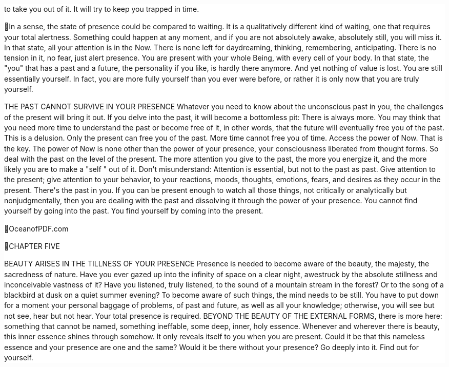 to take you out of it. It will try to keep you trapped in time.

In a sense, the state of presence could be compared to waiting. It is a
qualitatively different kind of waiting, one that requires your total
alertness. Something could happen at any moment, and if you are not
absolutely awake, absolutely still, you will miss it. In that state, all
your attention is in the Now. There is none left for daydreaming,
thinking, remembering, anticipating. There is no tension in it, no fear,
just alert presence. You are present with your whole Being, with every
cell of your body. In that state, the "you" that has a past and a
future, the personality if you like, is hardly there anymore. And yet
nothing of value is lost. You are still essentially yourself. In fact,
you are more fully yourself than you ever were before, or rather it is
only now that you are truly yourself.

THE PAST CANNOT SURVIVE IN YOUR PRESENCE Whatever you need to know about
the unconscious past in you, the challenges of the present will bring it
out. If you delve into the past, it will become a bottomless pit: There
is always more. You may think that you need more time to understand the
past or become free of it, in other words, that the future will
eventually free you of the past. This is a delusion. Only the present
can free you of the past. More time cannot free you of time. Access the
power of Now. That is the key. The power of Now is none other than the
power of your presence, your consciousness liberated from thought forms.
So deal with the past on the level of the present. The more attention
you give to the past, the more you energize it, and the more likely you
are to make a "self " out of it. Don't misunderstand: Attention is
essential, but not to the past as past. Give attention to the present;
give attention to your behavior, to your reactions, moods, thoughts,
emotions, fears, and desires as they occur in the present. There's the
past in you. If you can be present enough to watch all those things, not
critically or analytically but nonjudgmentally, then you are dealing
with the past and dissolving it through the power of your presence. You
cannot find yourself by going into the past. You find yourself by coming
into the present.

OceanofPDF.com

CHAPTER FIVE

BEAUTY ARISES IN THE TILLNESS OF YOUR PRESENCE Presence is needed to
become aware of the beauty, the majesty, the sacredness of nature. Have
you ever gazed up into the infinity of space on a clear night, awestruck
by the absolute stillness and inconceivable vastness of it? Have you
listened, truly listened, to the sound of a mountain stream in the
forest? Or to the song of a blackbird at dusk on a quiet summer evening?
To become aware of such things, the mind needs to be still. You have to
put down for a moment your personal baggage of problems, of past and
future, as well as all your knowledge; otherwise, you will see but not
see, hear but not hear. Your total presence is required. BEYOND THE
BEAUTY OF THE EXTERNAL FORMS, there is more here: something that cannot
be named, something ineffable, some deep, inner, holy essence. Whenever
and wherever there is beauty, this inner essence shines through somehow.
It only reveals itself to you when you are present. Could it be that
this nameless essence and your presence are one and the same? Would it
be there without your presence? Go deeply into it. Find out for
yourself.
